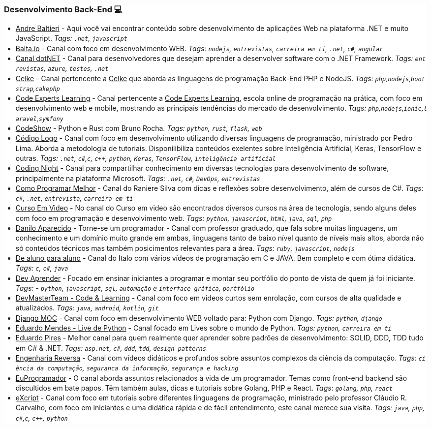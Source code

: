 ### Desenvolvimento Back-End 💻

- [Andre Baltieri](https://www.youtube.com/user/andrebaltieri) - Aqui você vai encontrar conteúdo sobre desenvolvimento de aplicações Web na plataforma .NET e muito JavaScript. _Tags: `.net`, `javascript`_
- [Balta.io](https://www.youtube.com/channel/UCgnACLvM9O5lfm9ZBh_d3cg) - Canal com foco em desenvolvimento WEB. _Tags: `nodejs`, `entrevistas`, `carreira em ti`, `.net`, `c#`, `angular`_
- [Canal dotNET](https://www.youtube.com/channel/UCIahKJr2Q50Sprk5ztPGnVg/playlists) - Canal para desenvolvedores que desejam aprender a desenvolver software com o .NET Framework. _Tags: `entrevistas`, `azure`, `testes`, `.net`_
- [Celke](https://www.youtube.com/channel/UC5ClMRHFl8o_MAaO4w7ZYug) - Canal pertencente a [Celke](https://celke.com.br/) que aborda as linguagens de programação Back-End PHP e NodeJS. _Tags: `php`,`nodejs`,`bootstrap`,`cakephp`_
- [Code Experts Learning](https://www.youtube.com/channel/UCaXHZLldk54oEwDDAxY_i4A) - Canal pertencente a [Code Experts Learning](https://codeexpertslearning.com.br/), escola online de programação na prática, com foco em desenvolvimento web e mobile, mostrando as principais tendências do mercado de desenvolvimento. _Tags: `php`,`nodejs`,`ionic`,`laravel`,`symfony`_
- [CodeShow](https://www.youtube.com/channel/UCMre98RDRijOX_fvG1gnsYg) - Python e Rust com Bruno Rocha. _Tags: `python`, `rust`, `flask`, `web`_
- [Código Logo](https://www.youtube.com/channel/UCwZFL945LUQcF9OpEWSfbeg) - Canal com foco em desenvolvimento utilizando diversas linguagens de programação, ministrado por Pedro Lima. Aborda a metodologia de tutoriais. Disponilibiliza conteúdos exelentes sobre Inteligência Artificial, Keras, TensorFlow e outras. _Tags: `.net`,  `c#`,`c`, `c++`, `python`, `Keras`, `TensorFlow`, `inteligência artificial`_
- [Coding Night](https://www.youtube.com/channel/UCLoVnmvp0fYn-BCK7yKTxUQ) - Canal para compartilhar conhecimento em diversas tecnologias para desenvolvimento de software, principalmente na plataforma Microsoft. _Tags: `.net`, `c#`, `DevOps`, `entrevistas`_
- [Como Programar Melhor](https://www.youtube.com/channel/UCwUtX5abMMaL8KkryVJx09w) - Canal do Raniere Silva com dicas e reflexões sobre desenvolvimento, além de cursos de C#. _Tags: `c#`, `.net`, `entrevista`, `carreira em ti`_
- [Curso Em Video](https://www.youtube.com/user/cursosemvideo) - No canal do Curso em video são encontrados diversos cursos na àrea de tecnologia, sendo alguns deles com foco em programação e desenvolvimento web. _Tags: `python`, `javascript`, `html`, `java`, `sql`, `php`_
- [Danilo Aparecido](https://www.youtube.com/user/Didox59) - Torne-se um programador - Canal com professor graduado, que fala sobre muitas linguagens, um conhecimento e um domínio muito grande em ambas, linguagens tanto de baixo nível quanto de níveis mais altos, aborda não só conteúdos técnicos mas também posicimentos relevantes para a área. _Tags: `ruby`, `javascript`, `nodejs`_
- [De aluno para aluno](https://www.youtube.com/user/italogross) - Canal do Italo com vários vídeos de programação em C e JAVA. Bem completo e com ótima didática. _Tags: `c`, `c#`, `java`_
- [Dev Aprender](https://www.youtube.com/devaprender) - Focado em ensinar iniciantes a programar e montar seu portfólio do ponto de vista de quem já foi iniciante. _Tags: - `python`, `javascript`, `sql`, `automação` e `interface gráfica`, `portfólio`_
- [DevMasterTeam - Code & Learning](https://www.youtube.com/channel/UCkDJEKQpbxY9LFUwfEKNRbQ) - Canal com foco em videos curtos sem enrolação, com cursos de alta qualidade e atualizados. _Tags: `java`, `android`, `kotlin`, `git`_
- [Django MOC](https://www.youtube.com/channel/UCexpfXtye8oLjTSW-wKipcw) - Canal com foco em desenvolvimento WEB voltado para: Python com Django. _Tags: `python`, `django`_
- [Eduardo Mendes - Live de Python](https://www.youtube.com/user/mendesesduardo/featured) - Canal focado em Lives sobre o mundo de Python. _Tags: `python`, `carreira em ti`_
- [Eduardo Pires](https://www.youtube.com/user/headfox) - Melhor canal para quem realmente quer aprender sobre padrões de desenvolvimento: SOLID, DDD, TDD tudo em C# & .NET. _Tags: `asp.net`, `c#`, `ddd`, `tdd`, `design patterns`_
- [Engenharia Reversa](https://www.youtube.com/engenhariareversa) - Canal com vídeos didáticos e profundos sobre assuntos complexos da ciência da computação. _Tags: `ciência da computação`, `seguranca da informação`, `segurança e hacking`_
- [EuProgramador](https://www.youtube.com/channel/UC7c2c7E1L9xhCinShl8-iZA) - O canal aborda assuntos relacionados à vida de um programador. Temas como front-end backend são discultidos em bate papos. Têm também aulas, dicas e tutoriais sobre Golang, PHP e React. _Tags: `golang`, `php`, `react`_
- [eXcript](https://www.youtube.com/channel/UCRu4BNG9k_BRUu-aCYJsgHg) - Canal com foco em tutoriais sobre diferentes linguagens de programação, ministrado pelo professor Cláudio R. Carvalho, com foco em iniciantes e uma didática rápida e de fácil entendimento, este canal merece sua visita. _Tags: `java`, `php`, `c#`,`c`, `c++`, `python`_
